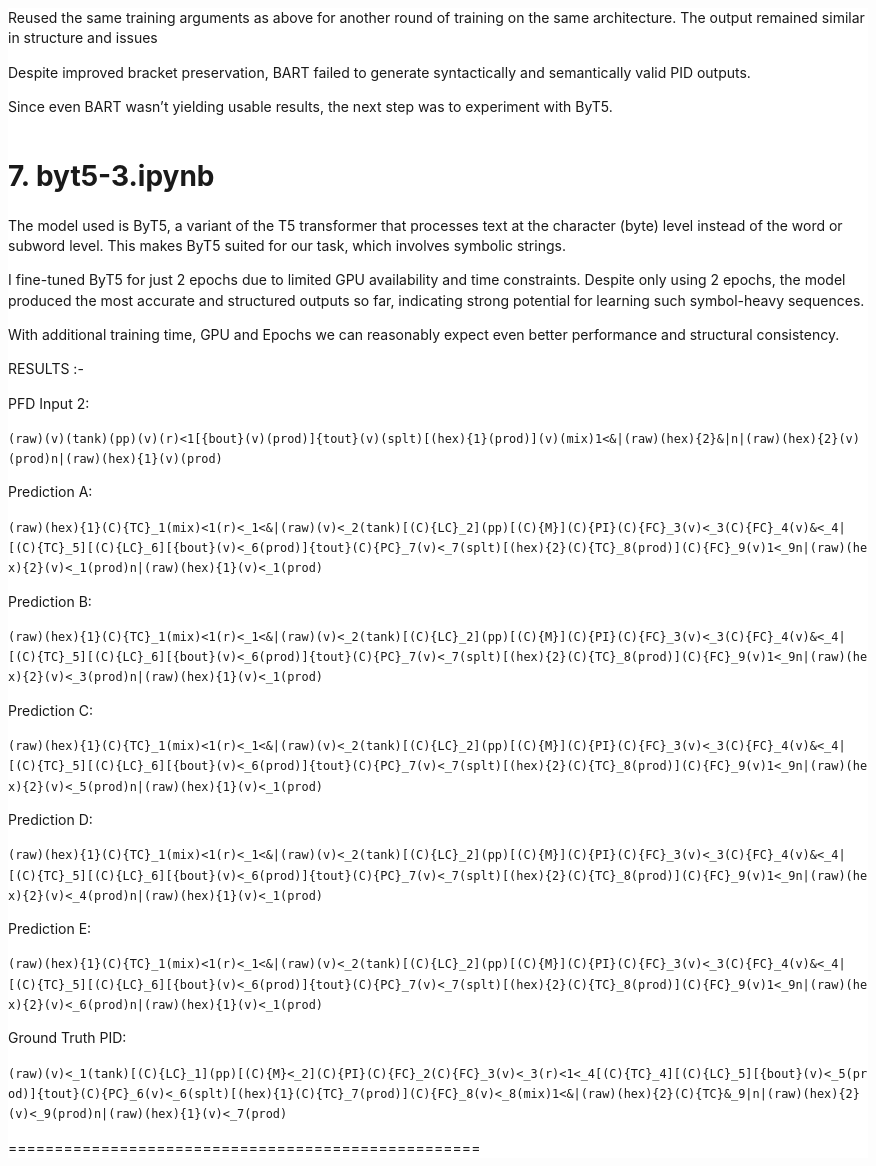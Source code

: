 Reused the same training arguments as above for another round of training on the same architecture. The output remained similar in structure and issues


Despite improved bracket preservation, BART failed to generate syntactically and semantically valid PID outputs. 



Since even BART wasn’t yielding usable results, the next step was to experiment with ByT5.



# 7. byt5-3.ipynb

The model used is ByT5, a variant of the T5 transformer that processes text at the character (byte) level instead of the word or subword level. This makes ByT5 suited for our task, which involves symbolic strings.

I fine-tuned ByT5 for just 2 epochs due to limited GPU availability and time constraints. Despite only using 2 epochs, the model produced the most accurate and structured outputs so far, indicating strong potential for learning such symbol-heavy sequences.

With additional training time, GPU and Epochs we can reasonably expect even better performance and structural consistency.


RESULTS :- 

   PFD Input 2:
   ``` 
(raw)(v)(tank)(pp)(v)(r)<1[{bout}(v)(prod)]{tout}(v)(splt)[(hex){1}(prod)](v)(mix)1<&|(raw)(hex){2}&|n|(raw)(hex){2}(v)(prod)n|(raw)(hex){1}(v)(prod)
``` 
 Prediction A:
 ``` 
(raw)(hex){1}(C){TC}_1(mix)<1(r)<_1<&|(raw)(v)<_2(tank)[(C){LC}_2](pp)[(C){M}](C){PI}(C){FC}_3(v)<_3(C){FC}_4(v)&<_4|[(C){TC}_5][(C){LC}_6][{bout}(v)<_6(prod)]{tout}(C){PC}_7(v)<_7(splt)[(hex){2}(C){TC}_8(prod)](C){FC}_9(v)1<_9n|(raw)(hex){2}(v)<_1(prod)n|(raw)(hex){1}(v)<_1(prod)
``` 
 Prediction B:
 ``` 
(raw)(hex){1}(C){TC}_1(mix)<1(r)<_1<&|(raw)(v)<_2(tank)[(C){LC}_2](pp)[(C){M}](C){PI}(C){FC}_3(v)<_3(C){FC}_4(v)&<_4|[(C){TC}_5][(C){LC}_6][{bout}(v)<_6(prod)]{tout}(C){PC}_7(v)<_7(splt)[(hex){2}(C){TC}_8(prod)](C){FC}_9(v)1<_9n|(raw)(hex){2}(v)<_3(prod)n|(raw)(hex){1}(v)<_1(prod)
``` 
 Prediction C:
 ``` 
(raw)(hex){1}(C){TC}_1(mix)<1(r)<_1<&|(raw)(v)<_2(tank)[(C){LC}_2](pp)[(C){M}](C){PI}(C){FC}_3(v)<_3(C){FC}_4(v)&<_4|[(C){TC}_5][(C){LC}_6][{bout}(v)<_6(prod)]{tout}(C){PC}_7(v)<_7(splt)[(hex){2}(C){TC}_8(prod)](C){FC}_9(v)1<_9n|(raw)(hex){2}(v)<_5(prod)n|(raw)(hex){1}(v)<_1(prod)
``` 
 Prediction D:
 ``` 
(raw)(hex){1}(C){TC}_1(mix)<1(r)<_1<&|(raw)(v)<_2(tank)[(C){LC}_2](pp)[(C){M}](C){PI}(C){FC}_3(v)<_3(C){FC}_4(v)&<_4|[(C){TC}_5][(C){LC}_6][{bout}(v)<_6(prod)]{tout}(C){PC}_7(v)<_7(splt)[(hex){2}(C){TC}_8(prod)](C){FC}_9(v)1<_9n|(raw)(hex){2}(v)<_4(prod)n|(raw)(hex){1}(v)<_1(prod)
``` 
 Prediction E:
 ``` 
(raw)(hex){1}(C){TC}_1(mix)<1(r)<_1<&|(raw)(v)<_2(tank)[(C){LC}_2](pp)[(C){M}](C){PI}(C){FC}_3(v)<_3(C){FC}_4(v)&<_4|[(C){TC}_5][(C){LC}_6][{bout}(v)<_6(prod)]{tout}(C){PC}_7(v)<_7(splt)[(hex){2}(C){TC}_8(prod)](C){FC}_9(v)1<_9n|(raw)(hex){2}(v)<_6(prod)n|(raw)(hex){1}(v)<_1(prod)
``` 
 Ground Truth PID:
 ``` 
(raw)(v)<_1(tank)[(C){LC}_1](pp)[(C){M}<_2](C){PI}(C){FC}_2(C){FC}_3(v)<_3(r)<1<_4[(C){TC}_4][(C){LC}_5][{bout}(v)<_5(prod)]{tout}(C){PC}_6(v)<_6(splt)[(hex){1}(C){TC}_7(prod)](C){FC}_8(v)<_8(mix)1<&|(raw)(hex){2}(C){TC}&_9|n|(raw)(hex){2}(v)<_9(prod)n|(raw)(hex){1}(v)<_7(prod)
```
===================================================